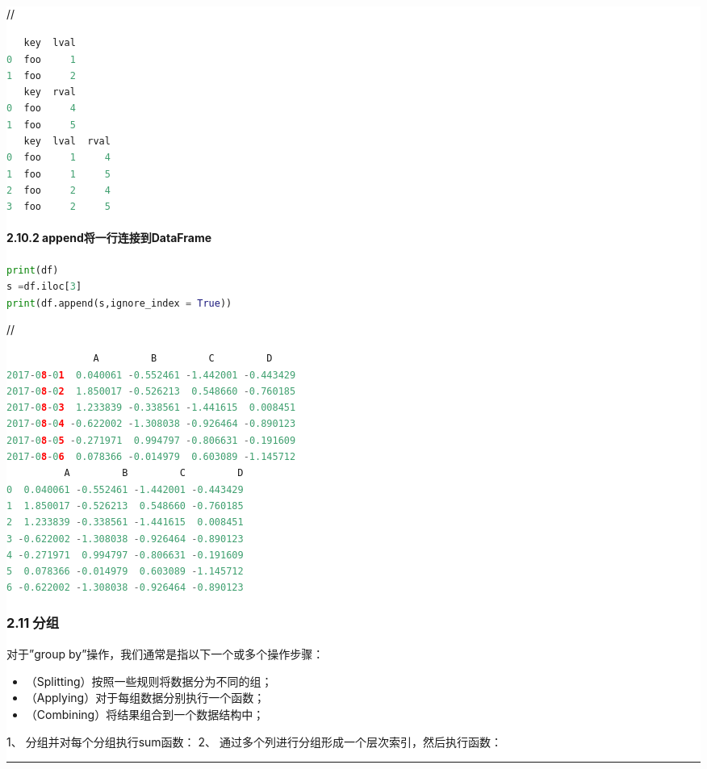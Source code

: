 //

```python
   key  lval
0  foo     1
1  foo     2
   key  rval
0  foo     4
1  foo     5
   key  lval  rval
0  foo     1     4
1  foo     1     5
2  foo     2     4
3  foo     2     5
```

#### 2.10.2 append将一行连接到DataFrame

```python
print(df)
s =df.iloc[3]
print(df.append(s,ignore_index = True))
```

//
    

```python
               A         B         C         D
2017-08-01  0.040061 -0.552461 -1.442001 -0.443429
2017-08-02  1.850017 -0.526213  0.548660 -0.760185
2017-08-03  1.233839 -0.338561 -1.441615  0.008451
2017-08-04 -0.622002 -1.308038 -0.926464 -0.890123
2017-08-05 -0.271971  0.994797 -0.806631 -0.191609
2017-08-06  0.078366 -0.014979  0.603089 -1.145712
          A         B         C         D
0  0.040061 -0.552461 -1.442001 -0.443429
1  1.850017 -0.526213  0.548660 -0.760185
2  1.233839 -0.338561 -1.441615  0.008451
3 -0.622002 -1.308038 -0.926464 -0.890123
4 -0.271971  0.994797 -0.806631 -0.191609
5  0.078366 -0.014979  0.603089 -1.145712
6 -0.622002 -1.308038 -0.926464 -0.890123
```


### 2.11 分组
对于”group by”操作，我们通常是指以下一个或多个操作步骤：

 - （Splitting）按照一些规则将数据分为不同的组；
 - （Applying）对于每组数据分别执行一个函数；
 - （Combining）将结果组合到一个数据结构中；

1、 分组并对每个分组执行sum函数：
2、 通过多个列进行分组形成一个层次索引，然后执行函数：

---
